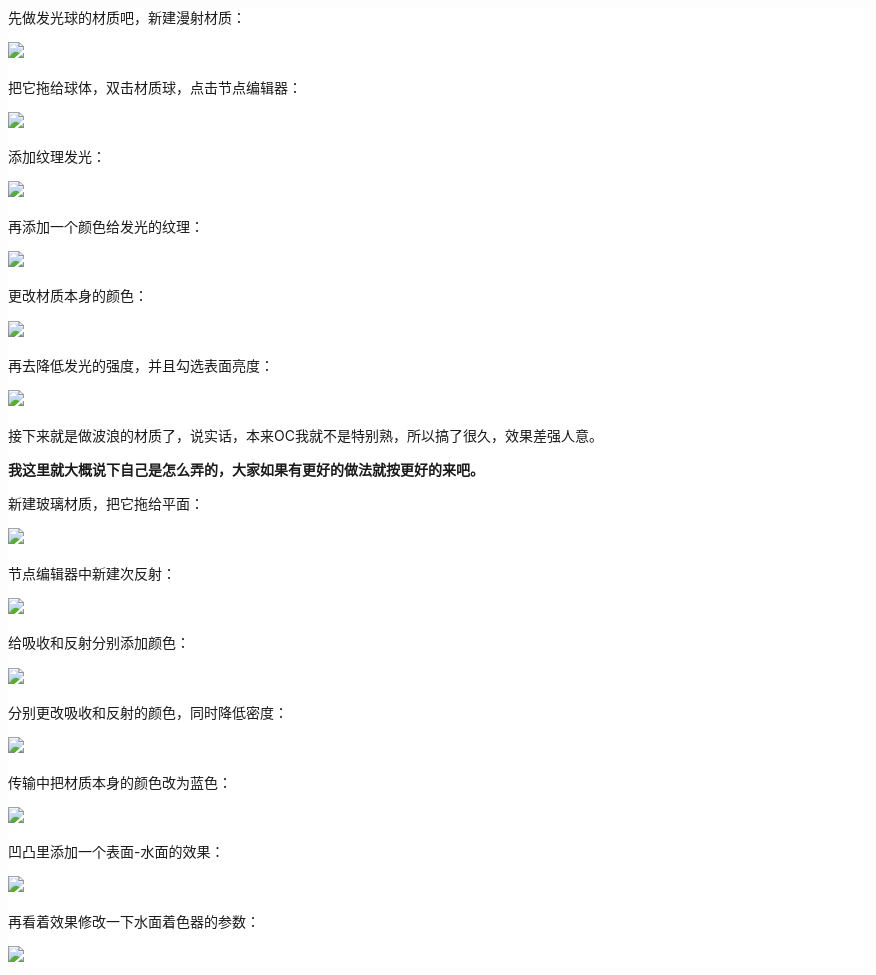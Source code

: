 先做发光球的材质吧，新建漫射材质：

![](https://pic2.zhimg.com/v2-11f5c4739a369ab9bffbfdb5b7d7cf39_r.jpg)

把它拖给球体，双击材质球，点击节点编辑器：

![](https://pic2.zhimg.com/v2-3774af3411bf57fdf33b48589c9d940d_r.jpg)

添加纹理发光：

![](https://pic4.zhimg.com/v2-17f511e851c1641d9bee7bae6c519123_r.jpg)

再添加一个颜色给发光的纹理：

![](https://pic4.zhimg.com/v2-05e450299025bd4f7c7c4850bf77d1af_r.jpg)

更改材质本身的颜色：

![](https://pic3.zhimg.com/v2-e2d52b3aaed22b6ff0e405cd609933a6_r.jpg)

再去降低发光的强度，并且勾选表面亮度：

![](https://pic4.zhimg.com/v2-cc81a9d7693a09d61ba201ada8240f97_r.jpg)

接下来就是做波浪的材质了，说实话，本来OC我就不是特别熟，所以搞了很久，效果差强人意。

**我这里就大概说下自己是怎么弄的，大家如果有更好的做法就按更好的来吧。**

新建玻璃材质，把它拖给平面：

![](https://pic4.zhimg.com/v2-294d525283a330fd28aa67c5d0107b43_r.jpg)

节点编辑器中新建次反射：

![](https://pic3.zhimg.com/v2-5d890a1fcf632f95b8cde5de00444c2e_r.jpg)

给吸收和反射分别添加颜色：

![](https://pic2.zhimg.com/v2-8a0e65aaaa44ad7d80f4e1833a22d5b1_r.jpg)

分别更改吸收和反射的颜色，同时降低密度：

![](https://pic2.zhimg.com/v2-726740cf724ce97115290b1ff33cc019_r.jpg)

传输中把材质本身的颜色改为蓝色：

![](https://pic3.zhimg.com/v2-2a5d58d65d2b46691a0056522557381e_r.jpg)

凹凸里添加一个表面-水面的效果：

![](https://pic2.zhimg.com/v2-36037b90109d1ff56462d81eaf910e25_r.jpg)

再看着效果修改一下水面着色器的参数：

![](https://pic2.zhimg.com/v2-eefe35fa786c7ec2062e8bedcbec7eb5_r.jpg)

